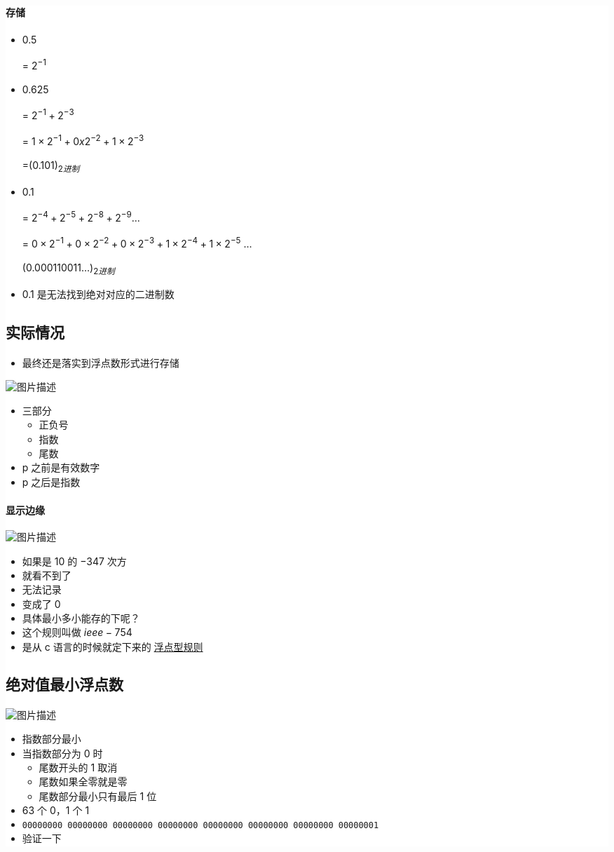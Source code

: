 #### 存储

- $0.5$

  = $2^{-1}$

- $0.625$
  
  = $2^{-1} + 2^{-3}$
  
  = $1 × 2^{-1} + 0 x 2^{-2} + 1 × 2^{-3}$
  
  =$(0.101)_{2 进制}$

- $0.1$
  
   = $2^{-4} + 2^{-5} + 2^{-8} + 2^{-9}$...
  
   = $0 × 2^{-1} + 0 × 2^{-2} + 0 × 2^{-3} + 1 × 2^{-4} + 1 × 2^{-5}$ ...
  
   $(0.000110011...)_{2 进制}$

- $0.1$ 是无法找到绝对对应的二进制数

## 实际情况

- 最终还是落实到浮点数形式进行存储

![图片描述](https://doc.shiyanlou.com/courses/uid1190679-20210821-1629506297983)

- 三部分
  - 正负号
  - 指数
  - 尾数
- p 之前是有效数字
- p 之后是指数

#### 显示边缘

![图片描述](https://doc.shiyanlou.com/courses/uid1190679-20210821-1629506397246)

- 如果是 $10$ 的 $-347$ 次方
- 就看不到了
- 无法记录
- 变成了 0
- 具体最小多小能存的下呢？
- 这个规则叫做 $ieee-754$
- 是从 c 语言的时候就定下来的 [浮点型规则](http://www.binaryconvert.com/result_double.html)

## 绝对值最小浮点数

![图片描述](https://doc.shiyanlou.com/courses/uid1190679-20210821-1629506657270)

- 指数部分最小
- 当指数部分为 0 时
  - 尾数开头的 1 取消
  - 尾数如果全零就是零
  - 尾数部分最小只有最后 1 位
- 63 个 $0$，1 个 $1$
- `00000000 00000000 00000000 00000000 00000000 00000000 00000000 00000001`
- 验证一下
